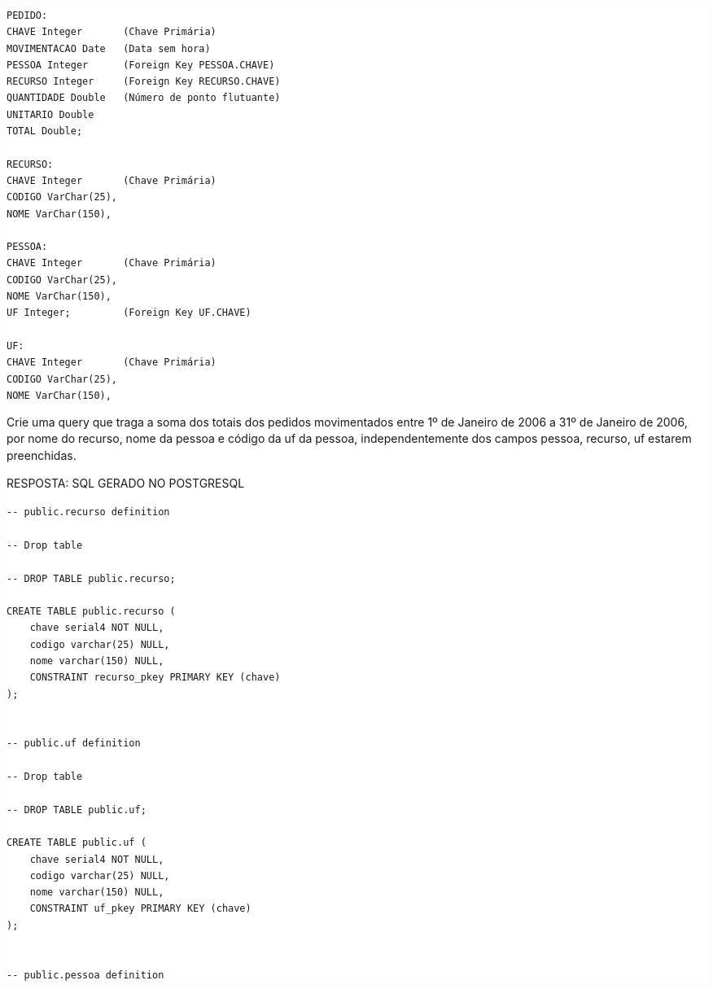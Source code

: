 ```
PEDIDO: 
CHAVE Integer 		(Chave Primária)
MOVIMENTACAO Date 	(Data sem hora)
PESSOA Integer		(Foreign Key PESSOA.CHAVE) 
RECURSO Integer 	(Foreign Key RECURSO.CHAVE) 
QUANTIDADE Double 	(Número de ponto flutuante)
UNITARIO Double 
TOTAL Double; 	

RECURSO: 
CHAVE Integer 		(Chave Primária)
CODIGO VarChar(25), 
NOME VarChar(150), 

PESSOA: 
CHAVE Integer 		(Chave Primária)
CODIGO VarChar(25), 
NOME VarChar(150), 
UF Integer; 		(Foreign Key UF.CHAVE) 

UF: 
CHAVE Integer 		(Chave Primária)
CODIGO VarChar(25), 
NOME VarChar(150),
```

Crie uma query que traga a soma dos totais dos pedidos movimentados entre 1º de Janeiro de 2006 a 31º de Janeiro de 2006, 
por nome do recurso, nome da pessoa e código da uf da pessoa, independentemente dos campos pessoa, recurso, uf estarem preenchidas.

RESPOSTA:
SQL GERADO NO POSTGRESQL
```
-- public.recurso definition

-- Drop table

-- DROP TABLE public.recurso;

CREATE TABLE public.recurso (
	chave serial4 NOT NULL,
	codigo varchar(25) NULL,
	nome varchar(150) NULL,
	CONSTRAINT recurso_pkey PRIMARY KEY (chave)
);


-- public.uf definition

-- Drop table

-- DROP TABLE public.uf;

CREATE TABLE public.uf (
	chave serial4 NOT NULL,
	codigo varchar(25) NULL,
	nome varchar(150) NULL,
	CONSTRAINT uf_pkey PRIMARY KEY (chave)
);


-- public.pessoa definition

```